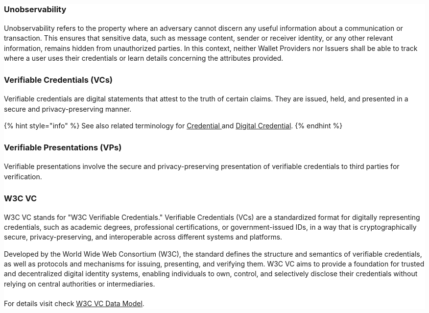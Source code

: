 ### Unobservability

Unobservability refers to the property where an adversary cannot discern any useful information about a communication or transaction. This ensures that sensitive data, such as message content, sender or receiver identity, or any other relevant information, remains hidden from unauthorized parties. In this context, neither Wallet Providers nor Issuers shall be able to track where a user uses their credentials or learn details concerning the attributes provided.

### **Verifiable Credentials (VCs)**

Verifiable credentials are digital statements that attest to the truth of certain claims. They are issued, held, and presented in a secure and privacy-preserving manner.

{% hint style="info" %}
See also related terminology for [Credential ](3-terminology.md#credential)and [Digital Credential](3-terminology.md#digital-credential).
{% endhint %}

### **Verifiable Presentations (VPs)**

Verifiable presentations involve the secure and privacy-preserving presentation of verifiable credentials to third parties for verification.

### **W3C VC**

W3C VC stands for "W3C Verifiable Credentials." Verifiable Credentials (VCs) are a standardized format for digitally representing credentials, such as academic degrees, professional certifications, or government-issued IDs, in a way that is cryptographically secure, privacy-preserving, and interoperable across different systems and platforms.&#x20;

Developed by the World Wide Web Consortium (W3C), the standard defines the structure and semantics of verifiable credentials, as well as protocols and mechanisms for issuing, presenting, and verifying them. W3C VC aims to provide a foundation for trusted and decentralized digital identity systems, enabling individuals to own, control, and selectively disclose their credentials without relying on central authorities or intermediaries.\
\
For details visit check [W3C VC Data Model](https://www.w3.org/TR/vc-data-model/).
